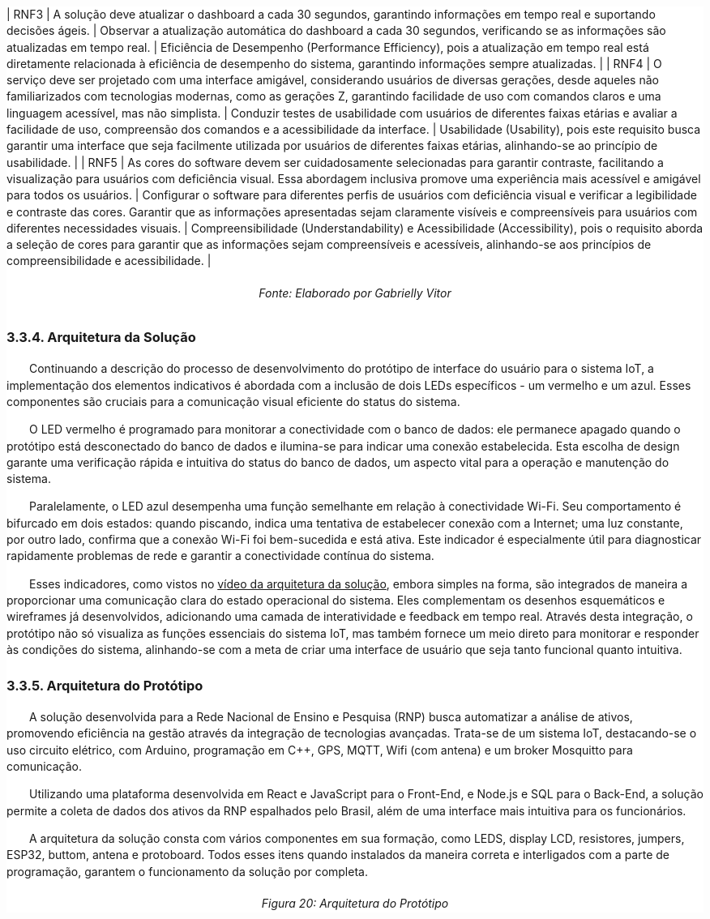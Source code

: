 | RNF3   | A solução deve atualizar o dashboard a cada 30 segundos, garantindo informações em tempo real e suportando decisões ágeis.                                                                                                                                                         | Observar a atualização automática do dashboard a cada 30 segundos, verificando se as informações são atualizadas em tempo real.                                                                                                                                          | Eficiência de Desempenho (Performance Efficiency), pois a atualização em tempo real está diretamente relacionada à eficiência de desempenho do sistema, garantindo informações sempre atualizadas.                                                          |
| RNF4   | O serviço deve ser projetado com uma interface amigável, considerando usuários de diversas gerações, desde aqueles não familiarizados com tecnologias modernas, como as gerações Z, garantindo facilidade de uso com comandos claros e uma linguagem acessível, mas não simplista. | Conduzir testes de usabilidade com usuários de diferentes faixas etárias e avaliar a facilidade de uso, compreensão dos comandos e a acessibilidade da interface.                                                                                                        | Usabilidade (Usability), pois este requisito busca garantir uma interface que seja facilmente utilizada por usuários de diferentes faixas etárias, alinhando-se ao princípio de usabilidade.                                                                |
| RNF5   | As cores do software devem ser cuidadosamente selecionadas para garantir contraste, facilitando a visualização para usuários com deficiência visual. Essa abordagem inclusiva promove uma experiência mais acessível e amigável para todos os usuários.                            | Configurar o software para diferentes perfis de usuários com deficiência visual e verificar a legibilidade e contraste das cores. Garantir que as informações apresentadas sejam claramente visíveis e compreensíveis para usuários com diferentes necessidades visuais. | Compreensibilidade (Understandability) e Acessibilidade (Accessibility), pois o requisito aborda a seleção de cores para garantir que as informações sejam compreensíveis e acessíveis, alinhando-se aos princípios de compreensibilidade e acessibilidade. |

<h6 align="center"> Fonte: Elaborado por Gabrielly Vitor </h6>

### 3.3.4. Arquitetura da Solução

&emsp;&emsp;Continuando a descrição do processo de desenvolvimento do protótipo de interface do usuário para o sistema IoT, a implementação dos elementos indicativos é abordada com a inclusão de dois LEDs específicos - um vermelho e um azul. Esses componentes são cruciais para a comunicação visual eficiente do status do sistema.

&emsp;&emsp;O LED vermelho é programado para monitorar a conectividade com o banco de dados: ele permanece apagado quando o protótipo está desconectado do banco de dados e ilumina-se para indicar uma conexão estabelecida. Esta escolha de design garante uma verificação rápida e intuitiva do status do banco de dados, um aspecto vital para a operação e manutenção do sistema.

&emsp;&emsp;Paralelamente, o LED azul desempenha uma função semelhante em relação à conectividade Wi-Fi. Seu comportamento é bifurcado em dois estados: quando piscando, indica uma tentativa de estabelecer conexão com a Internet; uma luz constante, por outro lado, confirma que a conexão Wi-Fi foi bem-sucedida e está ativa. Este indicador é especialmente útil para diagnosticar rapidamente problemas de rede e garantir a conectividade contínua do sistema.

&emsp;&emsp;Esses indicadores, como vistos no  [vídeo da arquitetura da solução](https://drive.google.com/file/d/1ktGJpEOYOYLEyYSN2QryjJTs2Vbk_O0B/view?usp=sharing), embora simples na forma, são integrados de maneira a proporcionar uma comunicação clara do estado operacional do sistema. Eles complementam os desenhos esquemáticos e wireframes já desenvolvidos, adicionando uma camada de interatividade e feedback em tempo real. Através desta integração, o protótipo não só visualiza as funções essenciais do sistema IoT, mas também fornece um meio direto para monitorar e responder às condições do sistema, alinhando-se com a meta de criar uma interface de usuário que seja tanto funcional quanto intuitiva.


### 3.3.5. Arquitetura do Protótipo

&emsp;&emsp;A solução desenvolvida para a Rede Nacional de Ensino e Pesquisa (RNP) busca automatizar a análise de ativos, promovendo eficiência na gestão através da integração de tecnologias avançadas. Trata-se de um sistema IoT, destacando-se o uso circuito elétrico, com Arduino, programação em C++, GPS, MQTT, Wifi (com antena) e um broker Mosquitto para comunicação.

&emsp;&emsp;Utilizando uma plataforma desenvolvida em React e JavaScript para o Front-End, e Node.js e SQL para o Back-End, a solução permite a coleta de dados dos ativos da RNP espalhados pelo Brasil, além de uma interface mais intuitiva para os funcionários.

&emsp;&emsp;A arquitetura da solução consta com vários componentes em sua formação, como LEDS, display LCD, resistores, jumpers, ESP32, buttom, antena e protoboard. Todos esses itens quando instalados da maneira correta e interligados com a parte de programação, garantem o funcionamento da solução por completa.

<h6 align="center"> Figura 20: Arquitetura do Protótipo </h6>